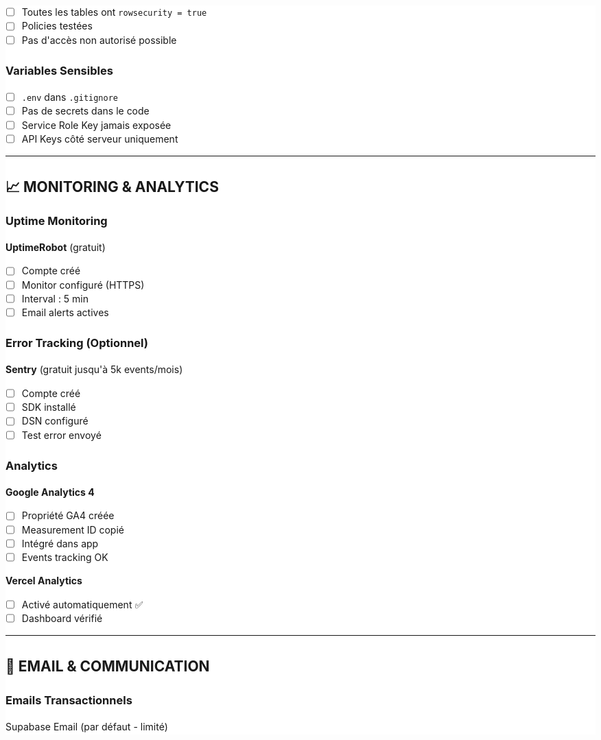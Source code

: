 - [ ] Toutes les tables ont `rowsecurity = true`
- [ ] Policies testées
- [ ] Pas d'accès non autorisé possible

### Variables Sensibles

- [ ] `.env` dans `.gitignore`
- [ ] Pas de secrets dans le code
- [ ] Service Role Key jamais exposée
- [ ] API Keys côté serveur uniquement

---

## 📈 MONITORING & ANALYTICS

### Uptime Monitoring

**UptimeRobot** (gratuit)

- [ ] Compte créé
- [ ] Monitor configuré (HTTPS)
- [ ] Interval : 5 min
- [ ] Email alerts actives

### Error Tracking (Optionnel)

**Sentry** (gratuit jusqu'à 5k events/mois)

- [ ] Compte créé
- [ ] SDK installé
- [ ] DSN configuré
- [ ] Test error envoyé

### Analytics

**Google Analytics 4**

- [ ] Propriété GA4 créée
- [ ] Measurement ID copié
- [ ] Intégré dans app
- [ ] Events tracking OK

**Vercel Analytics**

- [ ] Activé automatiquement ✅
- [ ] Dashboard vérifié

---

## 📧 EMAIL & COMMUNICATION

### Emails Transactionnels

Supabase Email (par défaut - limité)
